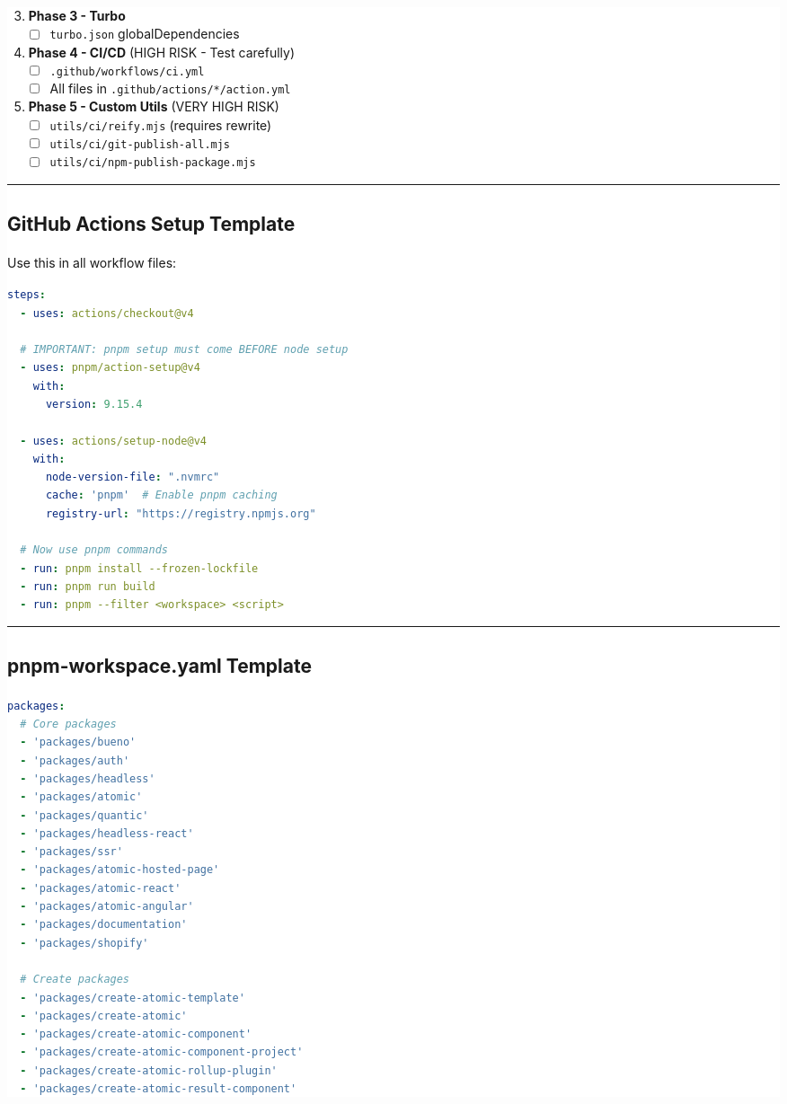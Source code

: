 3. **Phase 3 - Turbo**
   - [ ] `turbo.json` globalDependencies

4. **Phase 4 - CI/CD** (HIGH RISK - Test carefully)
   - [ ] `.github/workflows/ci.yml`
   - [ ] All files in `.github/actions/*/action.yml`

5. **Phase 5 - Custom Utils** (VERY HIGH RISK)
   - [ ] `utils/ci/reify.mjs` (requires rewrite)
   - [ ] `utils/ci/git-publish-all.mjs`
   - [ ] `utils/ci/npm-publish-package.mjs`

---

## GitHub Actions Setup Template

Use this in all workflow files:

```yaml
steps:
  - uses: actions/checkout@v4
  
  # IMPORTANT: pnpm setup must come BEFORE node setup
  - uses: pnpm/action-setup@v4
    with:
      version: 9.15.4
  
  - uses: actions/setup-node@v4
    with:
      node-version-file: ".nvmrc"
      cache: 'pnpm'  # Enable pnpm caching
      registry-url: "https://registry.npmjs.org"
  
  # Now use pnpm commands
  - run: pnpm install --frozen-lockfile
  - run: pnpm run build
  - run: pnpm --filter <workspace> <script>
```

---

## pnpm-workspace.yaml Template

```yaml
packages:
  # Core packages
  - 'packages/bueno'
  - 'packages/auth'
  - 'packages/headless'
  - 'packages/atomic'
  - 'packages/quantic'
  - 'packages/headless-react'
  - 'packages/ssr'
  - 'packages/atomic-hosted-page'
  - 'packages/atomic-react'
  - 'packages/atomic-angular'
  - 'packages/documentation'
  - 'packages/shopify'
  
  # Create packages
  - 'packages/create-atomic-template'
  - 'packages/create-atomic'
  - 'packages/create-atomic-component'
  - 'packages/create-atomic-component-project'
  - 'packages/create-atomic-rollup-plugin'
  - 'packages/create-atomic-result-component'
```